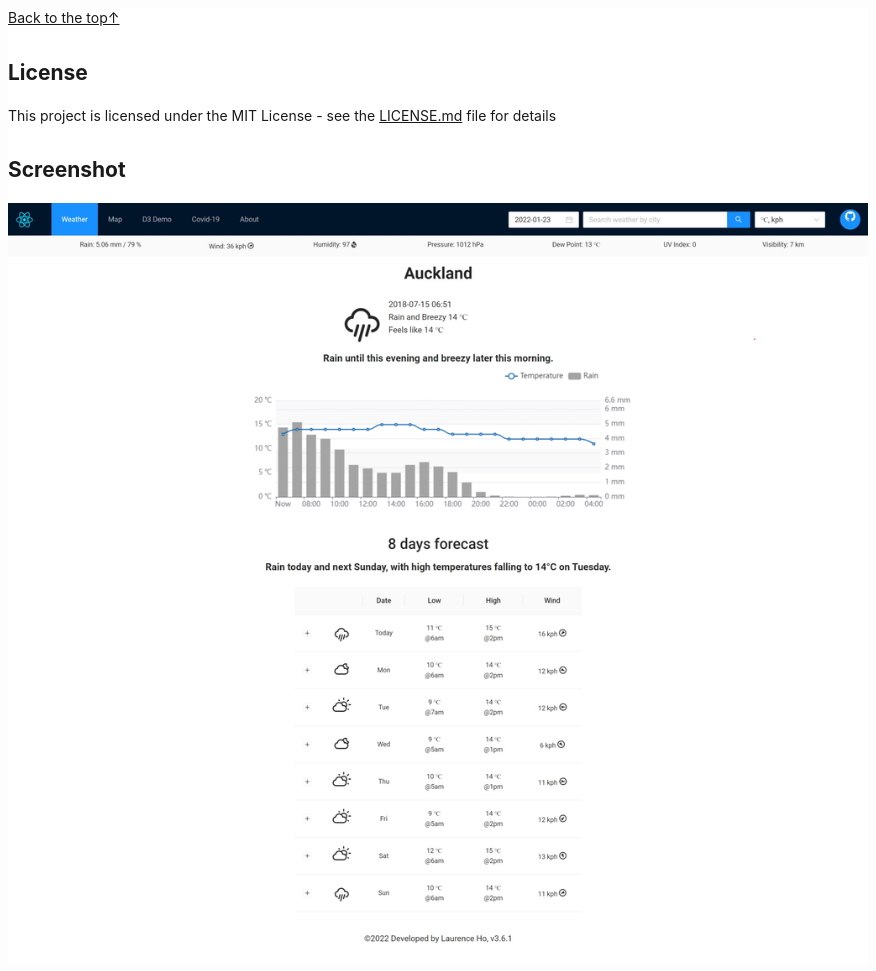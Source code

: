 [Back to the top↑](#table-of-contents)

## License
This project is licensed under the MIT License - see the [LICENSE.md](LICENSE.md) file for details

## Screenshot
![main](./src/assets/main_page.jpeg)
